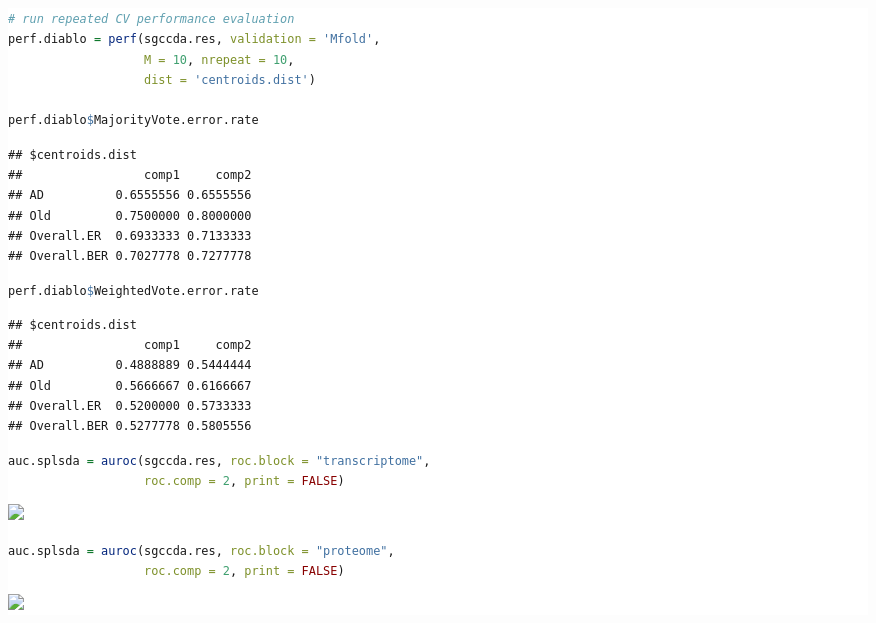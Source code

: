 ```r
# run repeated CV performance evaluation
perf.diablo = perf(sgccda.res, validation = 'Mfold', 
                   M = 10, nrepeat = 10, 
                   dist = 'centroids.dist') 

perf.diablo$MajorityVote.error.rate
```

```
## $centroids.dist
##                 comp1     comp2
## AD          0.6555556 0.6555556
## Old         0.7500000 0.8000000
## Overall.ER  0.6933333 0.7133333
## Overall.BER 0.7027778 0.7277778
```

```r
perf.diablo$WeightedVote.error.rate
```

```
## $centroids.dist
##                 comp1     comp2
## AD          0.4888889 0.5444444
## Old         0.5666667 0.6166667
## Overall.ER  0.5200000 0.5733333
## Overall.BER 0.5277778 0.5805556
```



```r
auc.splsda = auroc(sgccda.res, roc.block = "transcriptome", 
                   roc.comp = 2, print = FALSE)
```

<img src="{{< blogdown/postref >}}index_files/figure-html/unnamed-chunk-14-1.png" width="672" />

```r
auc.splsda = auroc(sgccda.res, roc.block = "proteome", 
                   roc.comp = 2, print = FALSE)
```

<img src="{{< blogdown/postref >}}index_files/figure-html/unnamed-chunk-14-2.png" width="672" />







